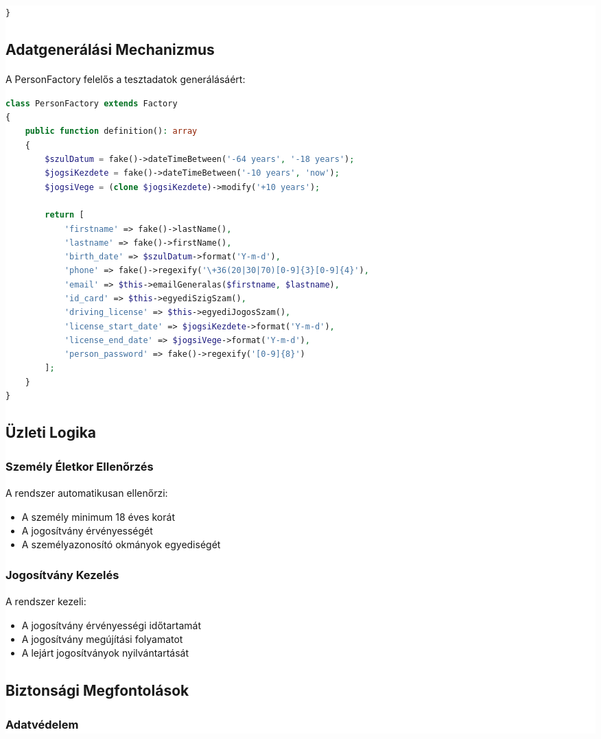```php
}
```

## Adatgenerálási Mechanizmus

A PersonFactory felelős a tesztadatok generálásáért:

```php
class PersonFactory extends Factory
{
    public function definition(): array
    {
        $szulDatum = fake()->dateTimeBetween('-64 years', '-18 years');
        $jogsiKezdete = fake()->dateTimeBetween('-10 years', 'now');
        $jogsiVege = (clone $jogsiKezdete)->modify('+10 years');

        return [
            'firstname' => fake()->lastName(),
            'lastname' => fake()->firstName(),
            'birth_date' => $szulDatum->format('Y-m-d'),
            'phone' => fake()->regexify('\+36(20|30|70)[0-9]{3}[0-9]{4}'),
            'email' => $this->emailGeneralas($firstname, $lastname),
            'id_card' => $this->egyediSzigSzam(),
            'driving_license' => $this->egyediJogosSzam(),
            'license_start_date' => $jogsiKezdete->format('Y-m-d'),
            'license_end_date' => $jogsiVege->format('Y-m-d'),
            'person_password' => fake()->regexify('[0-9]{8}')
        ];
    }
}
```

## Üzleti Logika

### Személy Életkor Ellenőrzés

A rendszer automatikusan ellenőrzi:
- A személy minimum 18 éves korát
- A jogosítvány érvényességét
- A személyazonosító okmányok egyediségét

### Jogosítvány Kezelés

A rendszer kezeli:
- A jogosítvány érvényességi időtartamát
- A jogosítvány megújítási folyamatot
- A lejárt jogosítványok nyilvántartását

## Biztonsági Megfontolások

### Adatvédelem
